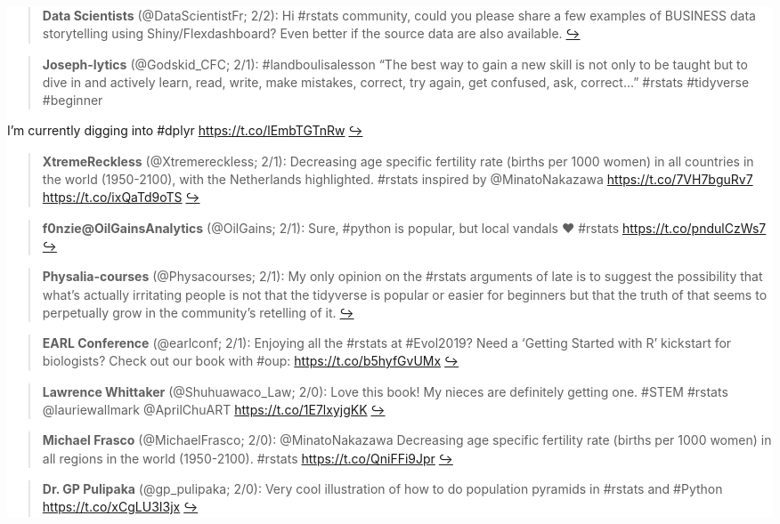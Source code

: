 


> **Data Scientists** (@DataScientistFr; 2/2): Hi #rstats community, could you please share a few examples of BUSINESS data storytelling using Shiny/Flexdashboard? Even better if the source data are also available.  [&#8618;](https://twitter.com/dataandme/status/1142491726743056384)




> **Joseph-lytics** (@Godskid_CFC; 2/1): #landboulisalesson “The best way to gain a new skill is not only to be taught but to dive in and actively learn, read, write, make mistakes, correct, try again, get confused, ask, correct...” #rstats #tidyverse #beginner
>
I’m currently digging into #dplyr
https://t.co/lEmbTGTnRw  [&#8618;](https://twitter.com/dataandme/status/1142565483155247110)




> **XtremeReckless** (@Xtremereckless; 2/1): Decreasing age specific fertility rate (births per 1000 women) in all countries in the world (1950-2100), with the Netherlands highlighted. #rstats inspired by @MinatoNakazawa
https://t.co/7VH7bguRv7 https://t.co/ixQaTd9oTS  [&#8618;](https://twitter.com/dataandme/status/1142551099582402560)




> **f0nzie@OilGainsAnalytics** (@OilGains; 2/1): Sure, #python is popular, but local vandals ❤️ #rstats https://t.co/pndulCzWs7  [&#8618;](https://twitter.com/dataandme/status/1142518007098478592)




> **Physalia-courses** (@Physacourses; 2/1): My only opinion on the #rstats arguments of late is to suggest the possibility that what’s actually irritating people is not that the tidyverse is popular or easier for beginners but that the truth of that seems to perpetually grow in the community’s retelling of it.  [&#8618;](https://twitter.com/dataandme/status/1142503338308595712)




> **EARL Conference** (@earlconf; 2/1): Enjoying all the #rstats at #Evol2019? Need a ‘Getting Started with R’ kickstart for biologists? Check out our book with #oup: https://t.co/b5hyfGvUMx  [&#8618;](https://twitter.com/dataandme/status/1142459202201444352)




> **Lawrence Whittaker** (@Shuhuawaco_Law; 2/0): Love this book!  My nieces are definitely getting one. #STEM #rstats  @lauriewallmark @AprilChuART https://t.co/1E7lxyjgKK  [&#8618;](https://twitter.com/dataandme/status/1142563334484635653)




> **Michael Frasco** (@MichaelFrasco; 2/0): @MinatoNakazawa Decreasing age specific fertility rate (births per 1000 women) in all regions in the world (1950-2100). #rstats https://t.co/QniFFi9Jpr  [&#8618;](https://twitter.com/dataandme/status/1142551557730459648)




> **Dr. GP Pulipaka** (@gp_pulipaka; 2/0): Very cool illustration of how to do population pyramids in #rstats and #Python https://t.co/xCgLU3I3jx  [&#8618;](https://twitter.com/dataandme/status/1142534002072588290)
